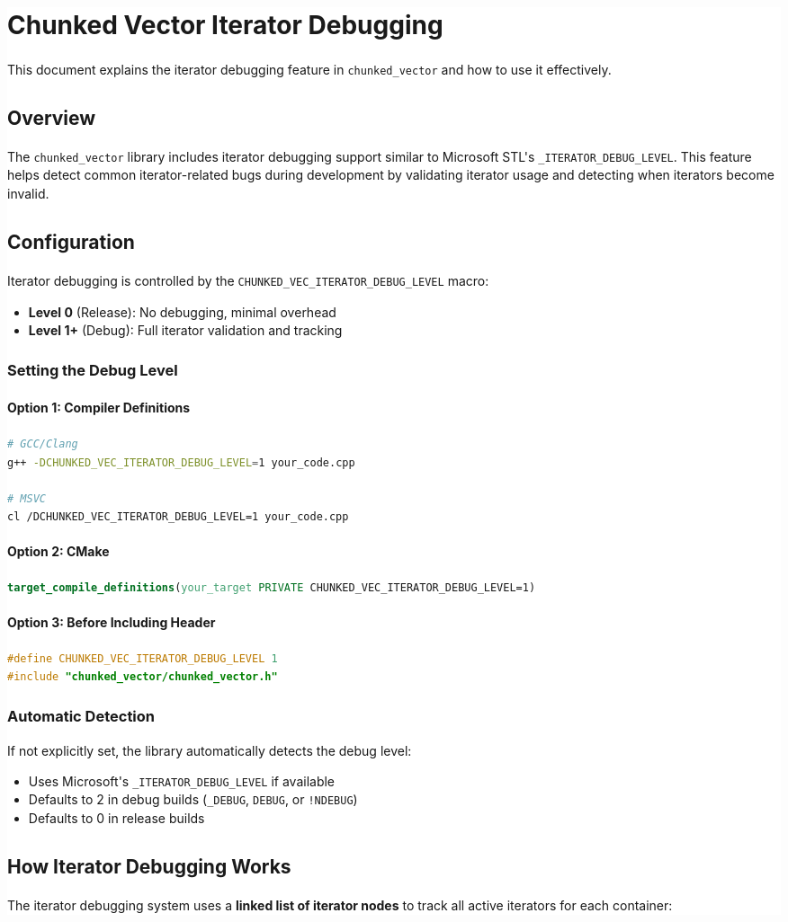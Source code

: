 # Chunked Vector Iterator Debugging

This document explains the iterator debugging feature in `chunked_vector` and how to use it effectively.

## Overview

The `chunked_vector` library includes iterator debugging support similar to Microsoft STL's `_ITERATOR_DEBUG_LEVEL`. This feature helps detect common iterator-related bugs during development by validating iterator usage and detecting when iterators become invalid.

## Configuration

Iterator debugging is controlled by the `CHUNKED_VEC_ITERATOR_DEBUG_LEVEL` macro:

- **Level 0** (Release): No debugging, minimal overhead
- **Level 1+** (Debug): Full iterator validation and tracking

### Setting the Debug Level

#### Option 1: Compiler Definitions
```bash
# GCC/Clang
g++ -DCHUNKED_VEC_ITERATOR_DEBUG_LEVEL=1 your_code.cpp

# MSVC
cl /DCHUNKED_VEC_ITERATOR_DEBUG_LEVEL=1 your_code.cpp
```

#### Option 2: CMake
```cmake
target_compile_definitions(your_target PRIVATE CHUNKED_VEC_ITERATOR_DEBUG_LEVEL=1)
```

#### Option 3: Before Including Header
```cpp
#define CHUNKED_VEC_ITERATOR_DEBUG_LEVEL 1
#include "chunked_vector/chunked_vector.h"
```

### Automatic Detection

If not explicitly set, the library automatically detects the debug level:
- Uses Microsoft's `_ITERATOR_DEBUG_LEVEL` if available
- Defaults to 2 in debug builds (`_DEBUG`, `DEBUG`, or `!NDEBUG`)
- Defaults to 0 in release builds

## How Iterator Debugging Works

The iterator debugging system uses a **linked list of iterator nodes** to track all active iterators for each container:
